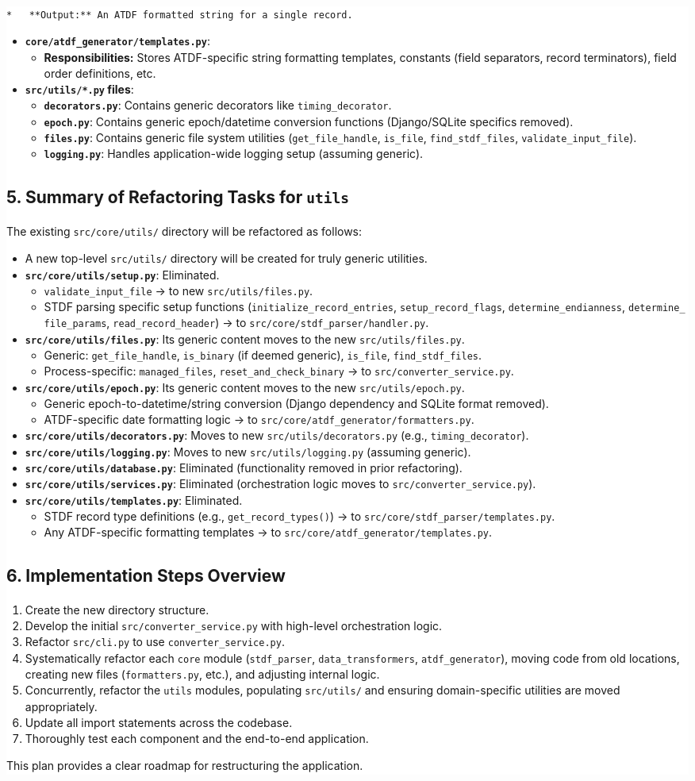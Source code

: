     *   **Output:** An ATDF formatted string for a single record.
*   **`core/atdf_generator/templates.py`**:
    *   **Responsibilities:** Stores ATDF-specific string formatting templates, constants (field separators, record terminators), field order definitions, etc.
*   **`src/utils/*.py` files**:
    *   **`decorators.py`**: Contains generic decorators like `timing_decorator`.
    *   **`epoch.py`**: Contains generic epoch/datetime conversion functions (Django/SQLite specifics removed).
    *   **`files.py`**: Contains generic file system utilities (`get_file_handle`, `is_file`, `find_stdf_files`, `validate_input_file`).
    *   **`logging.py`**: Handles application-wide logging setup (assuming generic).

## 5. Summary of Refactoring Tasks for `utils`
The existing `src/core/utils/` directory will be refactored as follows:

*   A new top-level `src/utils/` directory will be created for truly generic utilities.
*   **`src/core/utils/setup.py`**: Eliminated.
    *   `validate_input_file` -> to new `src/utils/files.py`.
    *   STDF parsing specific setup functions (`initialize_record_entries`, `setup_record_flags`, `determine_endianness`, `determine_file_params`, `read_record_header`) -> to `src/core/stdf_parser/handler.py`.
*   **`src/core/utils/files.py`**: Its generic content moves to the new `src/utils/files.py`.
    *   Generic: `get_file_handle`, `is_binary` (if deemed generic), `is_file`, `find_stdf_files`.
    *   Process-specific: `managed_files`, `reset_and_check_binary` -> to `src/converter_service.py`.
*   **`src/core/utils/epoch.py`**: Its generic content moves to the new `src/utils/epoch.py`.
    *   Generic epoch-to-datetime/string conversion (Django dependency and SQLite format removed).
    *   ATDF-specific date formatting logic -> to `src/core/atdf_generator/formatters.py`.
*   **`src/core/utils/decorators.py`**: Moves to new `src/utils/decorators.py` (e.g., `timing_decorator`).
*   **`src/core/utils/logging.py`**: Moves to new `src/utils/logging.py` (assuming generic).
*   **`src/core/utils/database.py`**: Eliminated (functionality removed in prior refactoring).
*   **`src/core/utils/services.py`**: Eliminated (orchestration logic moves to `src/converter_service.py`).
*   **`src/core/utils/templates.py`**: Eliminated.
    *   STDF record type definitions (e.g., `get_record_types()`) -> to `src/core/stdf_parser/templates.py`.
    *   Any ATDF-specific formatting templates -> to `src/core/atdf_generator/templates.py`.

## 6. Implementation Steps Overview
1.  Create the new directory structure.
2.  Develop the initial `src/converter_service.py` with high-level orchestration logic.
3.  Refactor `src/cli.py` to use `converter_service.py`.
4.  Systematically refactor each `core` module (`stdf_parser`, `data_transformers`, `atdf_generator`), moving code from old locations, creating new files (`formatters.py`, etc.), and adjusting internal logic.
5.  Concurrently, refactor the `utils` modules, populating `src/utils/` and ensuring domain-specific utilities are moved appropriately.
6.  Update all import statements across the codebase.
7.  Thoroughly test each component and the end-to-end application.

This plan provides a clear roadmap for restructuring the application.